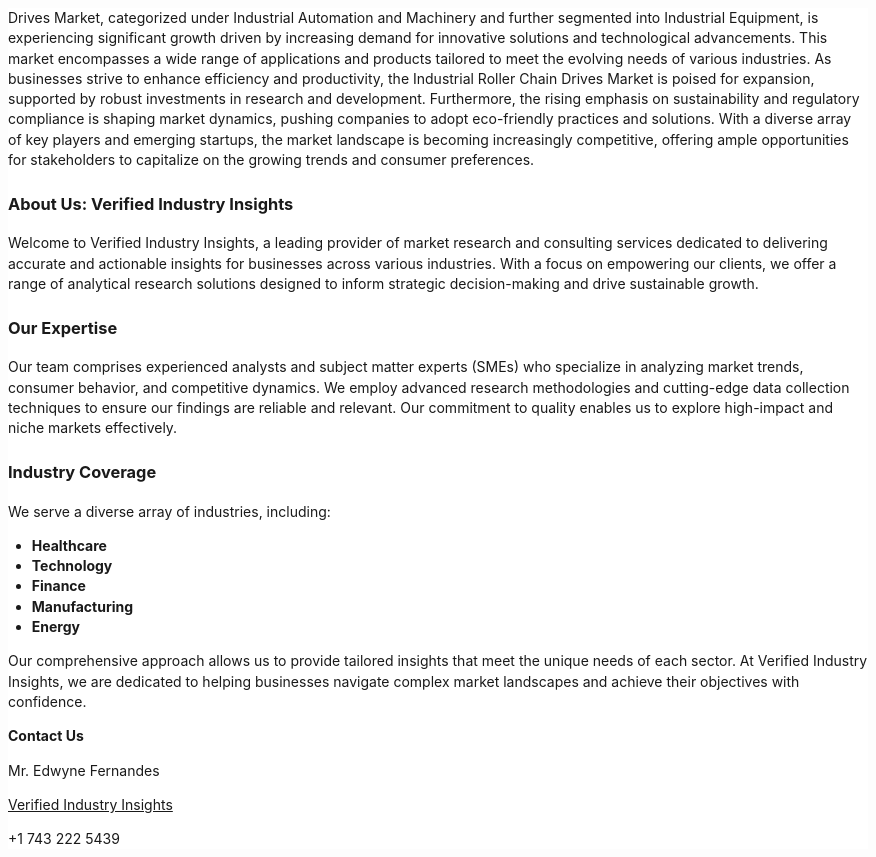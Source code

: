 Drives Market, categorized under Industrial Automation and Machinery and further segmented into Industrial Equipment, is experiencing significant growth driven by increasing demand for innovative solutions and technological advancements. This market encompasses a wide range of applications and products tailored to meet the evolving needs of various industries. As businesses strive to enhance efficiency and productivity, the Industrial Roller Chain Drives Market is poised for expansion, supported by robust investments in research and development. Furthermore, the rising emphasis on sustainability and regulatory compliance is shaping market dynamics, pushing companies to adopt eco-friendly practices and solutions. With a diverse array of key players and emerging startups, the market landscape is becoming increasingly competitive, offering ample opportunities for stakeholders to capitalize on the growing trends and consumer preferences.</p><h3>About Us: Verified Industry Insights</h3><p>Welcome to Verified Industry Insights, a leading provider of market research and consulting services dedicated to delivering accurate and actionable insights for businesses across various industries. With a focus on empowering our clients, we offer a range of analytical research solutions designed to inform strategic decision-making and drive sustainable growth.</p><h3>Our Expertise</h3><p>Our team comprises experienced analysts and subject matter experts (SMEs) who specialize in analyzing market trends, consumer behavior, and competitive dynamics. We employ advanced research methodologies and cutting-edge data collection techniques to ensure our findings are reliable and relevant. Our commitment to quality enables us to explore high-impact and niche markets effectively.</p><h3>Industry Coverage</h3><p>We serve a diverse array of industries, including:</p><ul><li><strong>Healthcare</strong></li><li><strong>Technology</strong></li><li><strong>Finance</strong></li><li><strong>Manufacturing</strong></li><li><strong>Energy</strong></li></ul><p>Our comprehensive approach allows us to provide tailored insights that meet the unique needs of each sector. At Verified Industry Insights, we are dedicated to helping businesses navigate complex market landscapes and achieve their objectives with confidence.</p><p><strong>Contact Us</strong></p><p>Mr. Edwyne Fernandes</p><p><a href="https://www.verifiedindustryinsights.com/">Verified Industry Insights</a></p><p>+1 743 222 5439</p>
